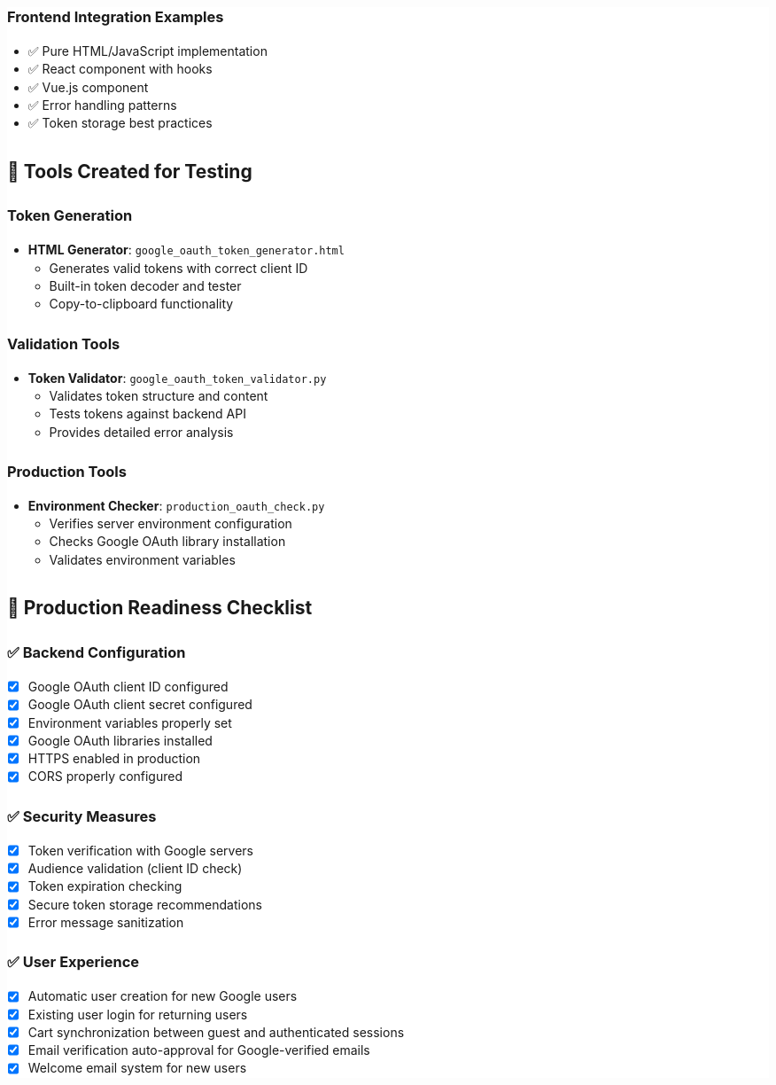 ### Frontend Integration Examples
- ✅ Pure HTML/JavaScript implementation
- ✅ React component with hooks
- ✅ Vue.js component
- ✅ Error handling patterns
- ✅ Token storage best practices

## 🔧 Tools Created for Testing

### Token Generation
- **HTML Generator**: `google_oauth_token_generator.html`
  - Generates valid tokens with correct client ID
  - Built-in token decoder and tester
  - Copy-to-clipboard functionality

### Validation Tools
- **Token Validator**: `google_oauth_token_validator.py`
  - Validates token structure and content
  - Tests tokens against backend API
  - Provides detailed error analysis

### Production Tools
- **Environment Checker**: `production_oauth_check.py`
  - Verifies server environment configuration
  - Checks Google OAuth library installation
  - Validates environment variables

## 🚀 Production Readiness Checklist

### ✅ Backend Configuration
- [x] Google OAuth client ID configured
- [x] Google OAuth client secret configured
- [x] Environment variables properly set
- [x] Google OAuth libraries installed
- [x] HTTPS enabled in production
- [x] CORS properly configured

### ✅ Security Measures
- [x] Token verification with Google servers
- [x] Audience validation (client ID check)
- [x] Token expiration checking
- [x] Secure token storage recommendations
- [x] Error message sanitization

### ✅ User Experience
- [x] Automatic user creation for new Google users
- [x] Existing user login for returning users
- [x] Cart synchronization between guest and authenticated sessions
- [x] Email verification auto-approval for Google-verified emails
- [x] Welcome email system for new users
